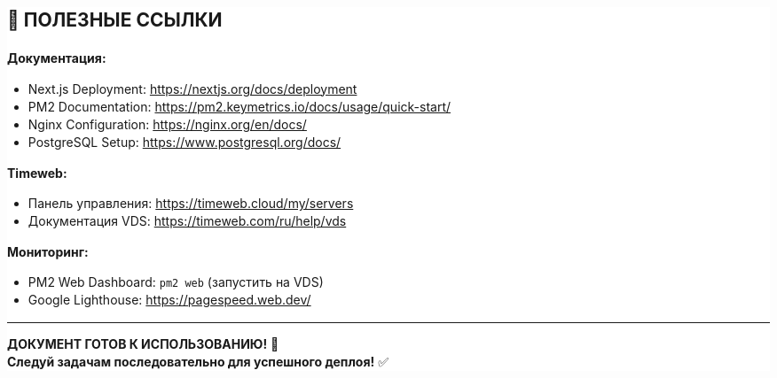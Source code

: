 
## 🔗 ПОЛЕЗНЫЕ ССЫЛКИ

**Документация:**
- Next.js Deployment: https://nextjs.org/docs/deployment
- PM2 Documentation: https://pm2.keymetrics.io/docs/usage/quick-start/
- Nginx Configuration: https://nginx.org/en/docs/
- PostgreSQL Setup: https://www.postgresql.org/docs/

**Timeweb:**
- Панель управления: https://timeweb.cloud/my/servers
- Документация VDS: https://timeweb.com/ru/help/vds

**Мониторинг:**
- PM2 Web Dashboard: `pm2 web` (запустить на VDS)
- Google Lighthouse: https://pagespeed.web.dev/

---

**ДОКУМЕНТ ГОТОВ К ИСПОЛЬЗОВАНИЮ!** 🚀  
**Следуй задачам последовательно для успешного деплоя!** ✅
